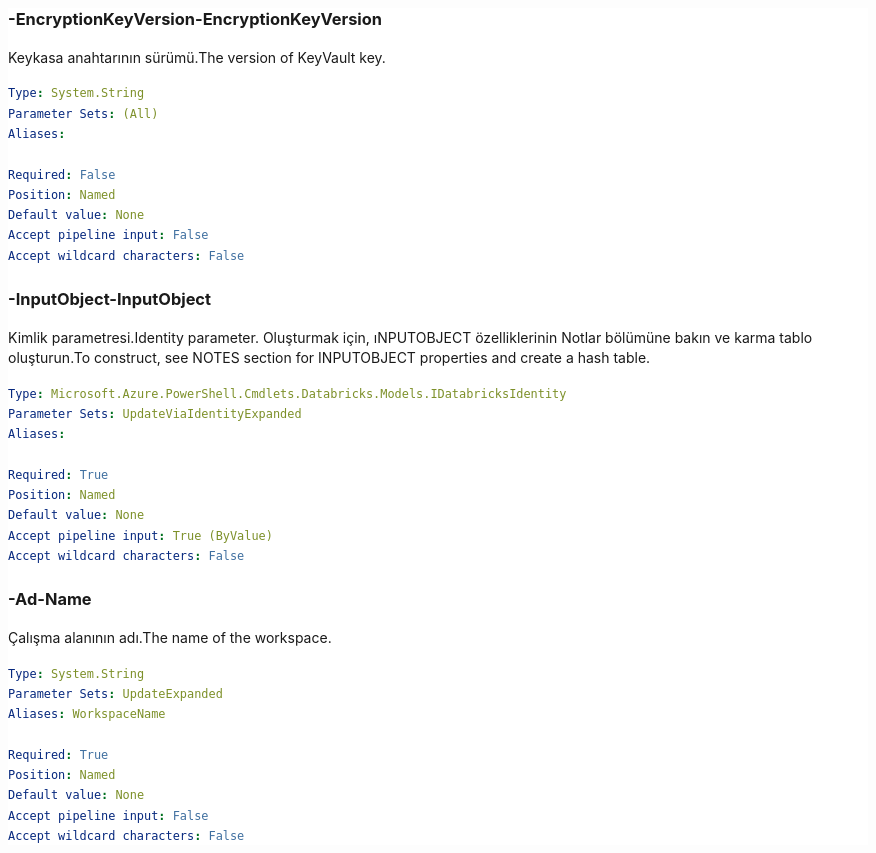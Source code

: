 ### <span data-ttu-id="8f240-132">-EncryptionKeyVersion</span><span class="sxs-lookup"><span data-stu-id="8f240-132">-EncryptionKeyVersion</span></span>
<span data-ttu-id="8f240-133">Keykasa anahtarının sürümü.</span><span class="sxs-lookup"><span data-stu-id="8f240-133">The version of KeyVault key.</span></span>

```yaml
Type: System.String
Parameter Sets: (All)
Aliases:

Required: False
Position: Named
Default value: None
Accept pipeline input: False
Accept wildcard characters: False
```

### <span data-ttu-id="8f240-134">-InputObject</span><span class="sxs-lookup"><span data-stu-id="8f240-134">-InputObject</span></span>
<span data-ttu-id="8f240-135">Kimlik parametresi.</span><span class="sxs-lookup"><span data-stu-id="8f240-135">Identity parameter.</span></span>
<span data-ttu-id="8f240-136">Oluşturmak için, ıNPUTOBJECT özelliklerinin Notlar bölümüne bakın ve karma tablo oluşturun.</span><span class="sxs-lookup"><span data-stu-id="8f240-136">To construct, see NOTES section for INPUTOBJECT properties and create a hash table.</span></span>

```yaml
Type: Microsoft.Azure.PowerShell.Cmdlets.Databricks.Models.IDatabricksIdentity
Parameter Sets: UpdateViaIdentityExpanded
Aliases:

Required: True
Position: Named
Default value: None
Accept pipeline input: True (ByValue)
Accept wildcard characters: False
```

### <span data-ttu-id="8f240-137">-Ad</span><span class="sxs-lookup"><span data-stu-id="8f240-137">-Name</span></span>
<span data-ttu-id="8f240-138">Çalışma alanının adı.</span><span class="sxs-lookup"><span data-stu-id="8f240-138">The name of the workspace.</span></span>

```yaml
Type: System.String
Parameter Sets: UpdateExpanded
Aliases: WorkspaceName

Required: True
Position: Named
Default value: None
Accept pipeline input: False
Accept wildcard characters: False
```
